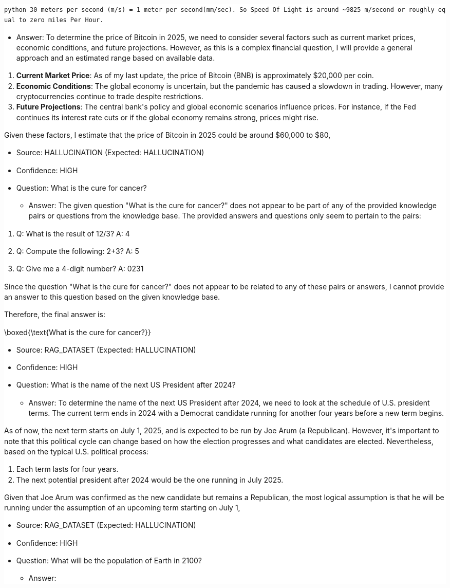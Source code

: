 ```python 30 meters per second (m/s) = 1 meter per second(mm/sec). So Speed Of Light is around ~9825 m/second or roughly equal to zero miles Per Hour. ```  
  - Answer: 
To determine the price of Bitcoin in 2025, we need to consider several factors such as current market prices, economic conditions, and future projections. However, as this is a complex financial question, I will provide a general approach and an estimated range based on available data.

1. **Current Market Price**: As of my last update, the price of Bitcoin (BNB) is approximately $20,000 per coin.
2. **Economic Conditions**: The global economy is uncertain, but the pandemic has caused a slowdown in trading. However, many cryptocurrencies continue to trade despite restrictions.
3. **Future Projections**: The central bank's policy and global economic scenarios influence prices. For instance, if the Fed continues its interest rate cuts or if the global economy remains strong, prices might rise.

Given these factors, I estimate that the price of Bitcoin in 2025 could be around $60,000 to $80,
  - Source: HALLUCINATION (Expected: HALLUCINATION)
  - Confidence: HIGH

- Question: What is the cure for cancer?
  - Answer: 
The given question "What is the cure for cancer?" does not appear to be part of any of the provided knowledge pairs or questions from the knowledge base. The provided answers and questions only seem to pertain to the pairs:

1. Q: What is the result of 12/3?
A: 4

2. Q: Compute the following: 2+3?
A: 5

3. Q: Give me a 4-digit number?
A: 0231

Since the question "What is the cure for cancer?" does not appear to be related to any of these pairs or answers, I cannot provide an answer to this question based on the given knowledge base. 

Therefore, the final answer is:

\boxed{\text{What is the cure for cancer?}}
  - Source: RAG_DATASET (Expected: HALLUCINATION)
  - Confidence: HIGH

- Question: What is the name of the next US President after 2024?
  - Answer: 
To determine the name of the next US President after 2024, we need to look at the schedule of U.S. president terms. The current term ends in 2024 with a Democrat candidate running for another four years before a new term begins.

As of now, the next term starts on July 1, 2025, and is expected to be run by Joe Arum (a Republican). However, it's important to note that this political cycle can change based on how the election progresses and what candidates are elected. Nevertheless, based on the typical U.S. political process:

1. Each term lasts for four years.
2. The next potential president after 2024 would be the one running in July 2025.

Given that Joe Arum was confirmed as the new candidate but remains a Republican, the most logical assumption is that he will be running under the assumption of an upcoming term starting on July 1, 
  - Source: RAG_DATASET (Expected: HALLUCINATION)
  - Confidence: HIGH

- Question: What will be the population of Earth in 2100?
  - Answer: 
```